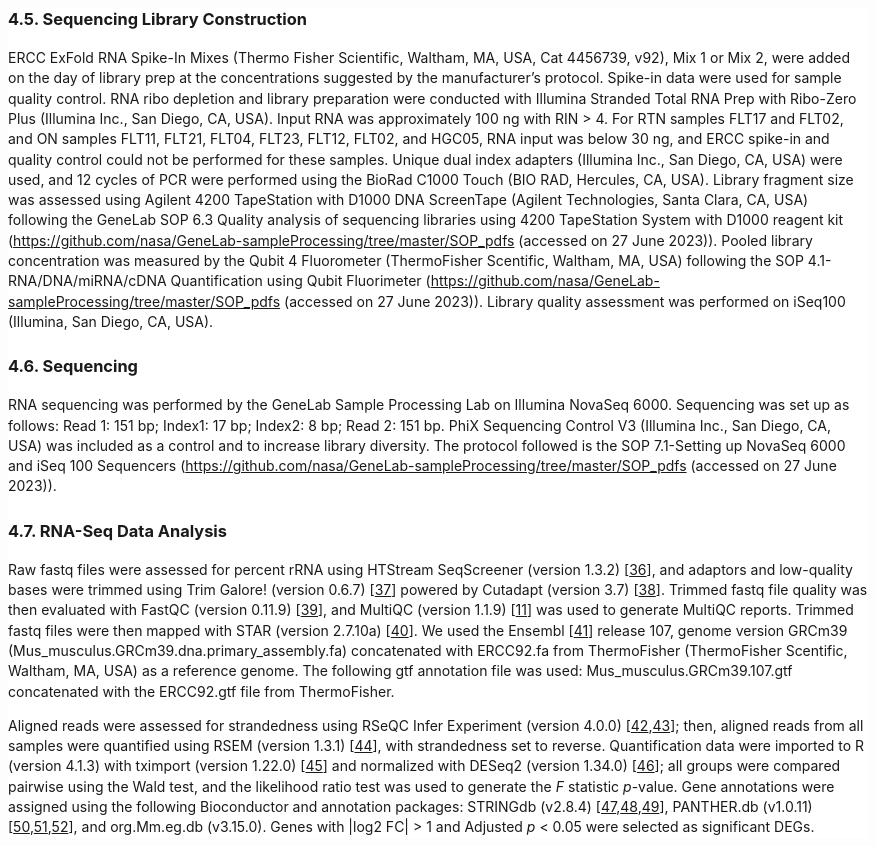 ### 4.5. Sequencing Library Construction

ERCC ExFold RNA Spike-In Mixes (Thermo Fisher Scientific, Waltham, MA, USA, Cat 4456739, v92), Mix 1 or Mix 2, were added on the day of library prep at the concentrations suggested by the manufacturer’s protocol. Spike-in data were used for sample quality control. RNA ribo depletion and library preparation were conducted with Illumina Stranded Total RNA Prep with Ribo-Zero Plus (Illumina Inc., San Diego, CA, USA). Input RNA was approximately 100 ng with RIN > 4. For RTN samples FLT17 and FLT02, and ON samples FLT11, FLT21, FLT04, FLT23, FLT12, FLT02, and HGC05, RNA input was below 30 ng, and ERCC spike-in and quality control could not be performed for these samples. Unique dual index adapters (Illumina Inc., San Diego, CA, USA) were used, and 12 cycles of PCR were performed using the BioRad C1000 Touch (BIO RAD, Hercules, CA, USA). Library fragment size was assessed using Agilent 4200 TapeStation with D1000 DNA ScreenTape (Agilent Technologies, Santa Clara, CA, USA) following the GeneLab SOP 6.3 Quality analysis of sequencing libraries using 4200 TapeStation System with D1000 reagent kit (<https://github.com/nasa/GeneLab-sampleProcessing/tree/master/SOP_pdfs> (accessed on 27 June 2023)). Pooled library concentration was measured by the Qubit 4 Fluorometer (ThermoFisher Scentific, Waltham, MA, USA) following the SOP 4.1-RNA/DNA/miRNA/cDNA Quantification using Qubit Fluorimeter (<https://github.com/nasa/GeneLab-sampleProcessing/tree/master/SOP_pdfs> (accessed on 27 June 2023)). Library quality assessment was performed on iSeq100 (Illumina, San Diego, CA, USA).

### 4.6. Sequencing

RNA sequencing was performed by the GeneLab Sample Processing Lab on Illumina NovaSeq 6000. Sequencing was set up as follows: Read 1: 151 bp; Index1: 17 bp; Index2: 8 bp; Read 2: 151 bp. PhiX Sequencing Control V3 (Illumina Inc., San Diego, CA, USA) was included as a control and to increase library diversity. The protocol followed is the SOP 7.1-Setting up NovaSeq 6000 and iSeq 100 Sequencers (<https://github.com/nasa/GeneLab-sampleProcessing/tree/master/SOP_pdfs> (accessed on 27 June 2023)).

### 4.7. RNA-Seq Data Analysis

Raw fastq files were assessed for percent rRNA using HTStream SeqScreener (version 1.3.2) [[36](#B36-ijms-25-12041)], and adaptors and low-quality bases were trimmed using Trim Galore! (version 0.6.7) [[37](#B37-ijms-25-12041)] powered by Cutadapt (version 3.7) [[38](#B38-ijms-25-12041)]. Trimmed fastq file quality was then evaluated with FastQC (version 0.11.9) [[39](#B39-ijms-25-12041)], and MultiQC (version 1.1.9) [[11](#B11-ijms-25-12041)] was used to generate MultiQC reports. Trimmed fastq files were then mapped with STAR (version 2.7.10a) [[40](#B40-ijms-25-12041)]. We used the Ensembl [[41](#B41-ijms-25-12041)] release 107, genome version GRCm39 (Mus\_musculus.GRCm39.dna.primary\_assembly.fa) concatenated with ERCC92.fa from ThermoFisher (ThermoFisher Scentific, Waltham, MA, USA) as a reference genome. The following gtf annotation file was used: Mus\_musculus.GRCm39.107.gtf concatenated with the ERCC92.gtf file from ThermoFisher.

Aligned reads were assessed for strandedness using RSeQC Infer Experiment (version 4.0.0) [[42](#B42-ijms-25-12041),[43](#B43-ijms-25-12041)]; then, aligned reads from all samples were quantified using RSEM (version 1.3.1) [[44](#B44-ijms-25-12041)], with strandedness set to reverse. Quantification data were imported to R (version 4.1.3) with tximport (version 1.22.0) [[45](#B45-ijms-25-12041)] and normalized with DESeq2 (version 1.34.0) [[46](#B46-ijms-25-12041)]; all groups were compared pairwise using the Wald test, and the likelihood ratio test was used to generate the *F* statistic *p*-value. Gene annotations were assigned using the following Bioconductor and annotation packages: STRINGdb (v2.8.4) [[47](#B47-ijms-25-12041),[48](#B48-ijms-25-12041),[49](#B49-ijms-25-12041)], PANTHER.db (v1.0.11) [[50](#B50-ijms-25-12041),[51](#B51-ijms-25-12041),[52](#B52-ijms-25-12041)], and org.Mm.eg.db (v3.15.0). Genes with |log2 FC| > 1 and Adjusted *p* < 0.05 were selected as significant DEGs.

